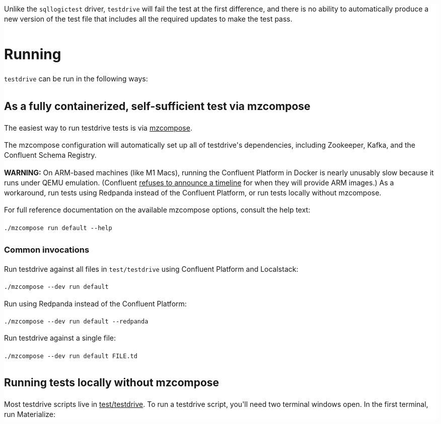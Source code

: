 Unlike the `sqllogictest` driver, `testdrive` will fail the test at the first difference, and there is no ability to automatically produce a new version of the test file that includes all the required updates to make the test pass.

# Running

`testdrive` can be run in the following ways:

## As a fully containerized, self-sufficient test via mzcompose

The easiest way to run testdrive tests is via [mzcompose](mzcompose.md).

The mzcompose configuration will automatically set up all of testdrive's
dependencies, including Zookeeper, Kafka, and the Confluent Schema Registry.

**WARNING:** On ARM-based machines (like M1 Macs), running the Confluent
Platform in Docker is nearly unusably slow because it runs under QEMU emulation.
(Confluent [refuses to announce a timeline][confluent-arm] for when they will
provide ARM images.) As a workaround, run tests using Redpanda instead of the
Confluent Platform, or run tests locally without mzcompose.

For full reference documentation on the available mzcompose options, consult the
help text:

```
./mzcompose run default --help
```

### Common invocations

Run testdrive against all files in `test/testdrive` using Confluent Platform and
Localstack:

```
./mzcompose --dev run default
```

Run using Redpanda instead of the Confluent Platform:

```
./mzcompose --dev run default --redpanda
```

Run testdrive against a single file:

```
./mzcompose --dev run default FILE.td
```

## Running tests locally without mzcompose

Most testdrive scripts live in [test/testdrive](/test/testdrive). To run a
testdrive script, you'll need two terminal windows open. In the first terminal,
run Materialize:


[LocalStack]: https://github.com/localstack/localstack
[confluent-arm]: https://github.com/confluentinc/common-docker/issues/117#issuecomment-948789717
[aws-creds]: https://github.com/MaterializeInc/i2/blob/main/doc/aws-access.md